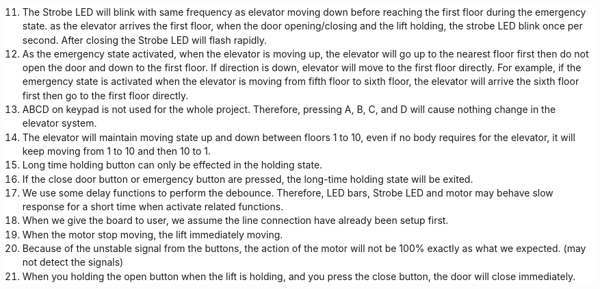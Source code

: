11. The Strobe LED will blink with same frequency as elevator moving down before reaching the first floor during the emergency state. as the elevator arrives the first floor, when the door opening/closing and the lift holding, the strobe LED blink once per second. After closing the Strobe LED will flash rapidly.
12. As the emergency state activated, when the elevator is moving up, the elevator will go up to the nearest floor first then do not open the door and down to the first floor. If direction is down, elevator will move to the first floor directly. For example, if the emergency state is activated when the elevator is moving from fifth floor to sixth floor, the elevator will arrive the sixth floor first then go to the first floor directly.
13. ABCD on keypad is not used for the whole project. Therefore, pressing A, B, C, and D will cause nothing change in the elevator system.
14. The elevator will maintain moving state up and down between floors 1 to 10, even if no body requires for the elevator, it will keep moving from 1 to 10 and then 10 to 1.
15. Long time holding button can only be effected in the holding state.
16. If the close door button or emergency button are pressed, the long-time holding state will be exited.
17. We use some delay functions to perform the debounce. Therefore, LED bars, Strobe LED and motor may behave slow response for a short time when activate related functions.
18. When we give the board to user, we assume the line connection have already been setup first.
19. When the motor stop moving, the lift immediately moving.
20. Because of the unstable signal from the buttons, the action of the motor will not be 100% exactly as what we expected. (may not detect the signals)
21. When you holding the open button when the lift is holding, and you press the close button, the door will close immediately.
